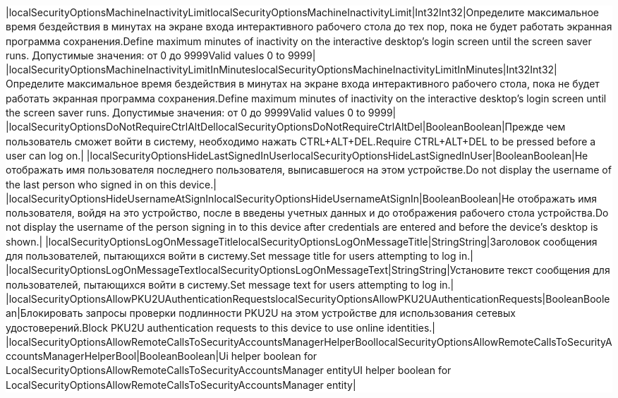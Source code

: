 |<span data-ttu-id="66130-369">localSecurityOptionsMachineInactivityLimit</span><span class="sxs-lookup"><span data-stu-id="66130-369">localSecurityOptionsMachineInactivityLimit</span></span>|<span data-ttu-id="66130-370">Int32</span><span class="sxs-lookup"><span data-stu-id="66130-370">Int32</span></span>|<span data-ttu-id="66130-371">Определите максимальное время бездействия в минутах на экране входа интерактивного рабочего стола до тех пор, пока не будет работать экранная программа сохранения.</span><span class="sxs-lookup"><span data-stu-id="66130-371">Define maximum minutes of inactivity on the interactive desktop’s login screen until the screen saver runs.</span></span> <span data-ttu-id="66130-372">Допустимые значения: от 0 до 9999</span><span class="sxs-lookup"><span data-stu-id="66130-372">Valid values 0 to 9999</span></span>|
|<span data-ttu-id="66130-373">localSecurityOptionsMachineInactivityLimitInMinutes</span><span class="sxs-lookup"><span data-stu-id="66130-373">localSecurityOptionsMachineInactivityLimitInMinutes</span></span>|<span data-ttu-id="66130-374">Int32</span><span class="sxs-lookup"><span data-stu-id="66130-374">Int32</span></span>|<span data-ttu-id="66130-375">Определите максимальное время бездействия в минутах на экране входа интерактивного рабочего стола, пока не будет работать экранная программа сохранения.</span><span class="sxs-lookup"><span data-stu-id="66130-375">Define maximum minutes of inactivity on the interactive desktop’s login screen until the screen saver runs.</span></span> <span data-ttu-id="66130-376">Допустимые значения: от 0 до 9999</span><span class="sxs-lookup"><span data-stu-id="66130-376">Valid values 0 to 9999</span></span>|
|<span data-ttu-id="66130-377">localSecurityOptionsDoNotRequireCtrlAltDel</span><span class="sxs-lookup"><span data-stu-id="66130-377">localSecurityOptionsDoNotRequireCtrlAltDel</span></span>|<span data-ttu-id="66130-378">Boolean</span><span class="sxs-lookup"><span data-stu-id="66130-378">Boolean</span></span>|<span data-ttu-id="66130-379">Прежде чем пользователь сможет войти в систему, необходимо нажать CTRL+ALT+DEL.</span><span class="sxs-lookup"><span data-stu-id="66130-379">Require CTRL+ALT+DEL to be pressed before a user can log on.</span></span>|
|<span data-ttu-id="66130-380">localSecurityOptionsHideLastSignedInUser</span><span class="sxs-lookup"><span data-stu-id="66130-380">localSecurityOptionsHideLastSignedInUser</span></span>|<span data-ttu-id="66130-381">Boolean</span><span class="sxs-lookup"><span data-stu-id="66130-381">Boolean</span></span>|<span data-ttu-id="66130-382">Не отображать имя пользователя последнего пользователя, выписавшегося на этом устройстве.</span><span class="sxs-lookup"><span data-stu-id="66130-382">Do not display the username of the last person who signed in on this device.</span></span>|
|<span data-ttu-id="66130-383">localSecurityOptionsHideUsernameAtSignIn</span><span class="sxs-lookup"><span data-stu-id="66130-383">localSecurityOptionsHideUsernameAtSignIn</span></span>|<span data-ttu-id="66130-384">Boolean</span><span class="sxs-lookup"><span data-stu-id="66130-384">Boolean</span></span>|<span data-ttu-id="66130-385">Не отображать имя пользователя, войдя на это устройство, после в введены учетных данных и до отображения рабочего стола устройства.</span><span class="sxs-lookup"><span data-stu-id="66130-385">Do not display the username of the person signing in to this device after credentials are entered and before the device’s desktop is shown.</span></span>|
|<span data-ttu-id="66130-386">localSecurityOptionsLogOnMessageTitle</span><span class="sxs-lookup"><span data-stu-id="66130-386">localSecurityOptionsLogOnMessageTitle</span></span>|<span data-ttu-id="66130-387">String</span><span class="sxs-lookup"><span data-stu-id="66130-387">String</span></span>|<span data-ttu-id="66130-388">Заголовок сообщения для пользователей, пытающихся войти в систему.</span><span class="sxs-lookup"><span data-stu-id="66130-388">Set message title for users attempting to log in.</span></span>|
|<span data-ttu-id="66130-389">localSecurityOptionsLogOnMessageText</span><span class="sxs-lookup"><span data-stu-id="66130-389">localSecurityOptionsLogOnMessageText</span></span>|<span data-ttu-id="66130-390">String</span><span class="sxs-lookup"><span data-stu-id="66130-390">String</span></span>|<span data-ttu-id="66130-391">Установите текст сообщения для пользователей, пытающихся войти в систему.</span><span class="sxs-lookup"><span data-stu-id="66130-391">Set message text for users attempting to log in.</span></span>|
|<span data-ttu-id="66130-392">localSecurityOptionsAllowPKU2UAuthenticationRequests</span><span class="sxs-lookup"><span data-stu-id="66130-392">localSecurityOptionsAllowPKU2UAuthenticationRequests</span></span>|<span data-ttu-id="66130-393">Boolean</span><span class="sxs-lookup"><span data-stu-id="66130-393">Boolean</span></span>|<span data-ttu-id="66130-394">Блокировать запросы проверки подлинности PKU2U на этом устройстве для использования сетевых удостоверений.</span><span class="sxs-lookup"><span data-stu-id="66130-394">Block PKU2U authentication requests to this device to use online identities.</span></span>|
|<span data-ttu-id="66130-395">localSecurityOptionsAllowRemoteCallsToSecurityAccountsManagerHelperBool</span><span class="sxs-lookup"><span data-stu-id="66130-395">localSecurityOptionsAllowRemoteCallsToSecurityAccountsManagerHelperBool</span></span>|<span data-ttu-id="66130-396">Boolean</span><span class="sxs-lookup"><span data-stu-id="66130-396">Boolean</span></span>|<span data-ttu-id="66130-397">Ui helper boolean for LocalSecurityOptionsAllowRemoteCallsToSecurityAccountsManager entity</span><span class="sxs-lookup"><span data-stu-id="66130-397">UI helper boolean for LocalSecurityOptionsAllowRemoteCallsToSecurityAccountsManager entity</span></span>|